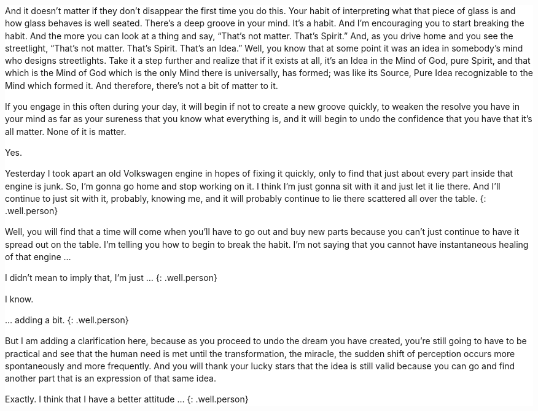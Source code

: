 And it doesn&rsquo;t matter if they don&rsquo;t disappear the first time
you do this. Your habit of interpreting what that piece of glass is and
how glass behaves is well seated. There&rsquo;s a deep groove in your
mind. It&rsquo;s a habit. And I&rsquo;m encouraging you to start
breaking the habit. And the more you can look at a thing and say,
&ldquo;That&rsquo;s not matter. That&rsquo;s Spirit.&rdquo; And, as you
drive home and you see the streetlight, &ldquo;That&rsquo;s not matter.
That&rsquo;s Spirit. That&rsquo;s an Idea.&rdquo; Well, you know that at
some point it was an idea in somebody&rsquo;s mind who designs
streetlights. Take it a step further and realize that if it exists at
all, it&rsquo;s an Idea in the Mind of God, pure Spirit, and that which
is the Mind of God which is the only Mind there is universally, has
formed; was like its Source, Pure Idea recognizable to the Mind which
formed it. And therefore, there&rsquo;s not a bit of matter to it.

If you engage in this often during your day, it will begin if not to
create a new groove quickly, to weaken the resolve you have in your mind
as far as your sureness that you know what everything is, and it will
begin to undo the confidence that you have that it&rsquo;s all matter.
None of it is matter.

Yes.

Yesterday I took apart an old Volkswagen engine in hopes of fixing it
quickly, only to find that just about every part inside that engine is
junk. So, I&rsquo;m gonna go home and stop working on it.  I think
I&rsquo;m just gonna sit with it and just let it lie there. And
I&rsquo;ll continue to just sit with it, probably, knowing me, and it
will probably continue to lie there scattered all over the table.
{: .well.person}

Well, you will find that a time will come when you&rsquo;ll have to go
out and buy new parts because you can&rsquo;t just continue to have it
spread out on the table. I&rsquo;m telling you how to begin to break
the habit. I&rsquo;m not saying that you cannot have instantaneous
healing of that engine &hellip;

I didn&rsquo;t mean to imply that, I&rsquo;m just &hellip;
{: .well.person}

I know.

&hellip; adding a bit.
{: .well.person}

But I am adding a clarification here, because as you proceed to undo the
dream you have created, you&rsquo;re still going to have to be practical
and see that the human need is met until the transformation, the
miracle, the sudden shift of perception occurs more spontaneously and
more frequently. And you will thank your lucky stars that the idea is
still valid because you can go and find another part that is an
expression of that same idea.

Exactly. I think that I have a better attitude &hellip;
{: .well.person}
